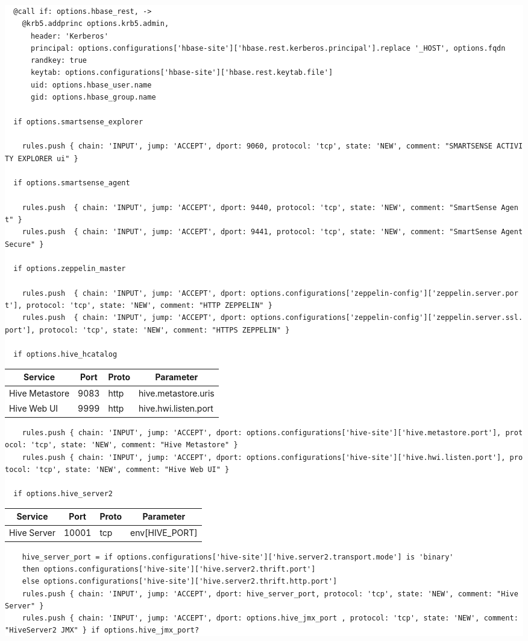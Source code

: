 
      @call if: options.hbase_rest, ->
        @krb5.addprinc options.krb5.admin,
          header: 'Kerberos'
          principal: options.configurations['hbase-site']['hbase.rest.kerberos.principal'].replace '_HOST', options.fqdn
          randkey: true
          keytab: options.configurations['hbase-site']['hbase.rest.keytab.file']
          uid: options.hbase_user.name
          gid: options.hbase_group.name

      if options.smartsense_explorer

        rules.push { chain: 'INPUT', jump: 'ACCEPT', dport: 9060, protocol: 'tcp', state: 'NEW', comment: "SMARTSENSE ACTIVITY EXPLORER ui" }

      if options.smartsense_agent
        
        rules.push  { chain: 'INPUT', jump: 'ACCEPT', dport: 9440, protocol: 'tcp', state: 'NEW', comment: "SmartSense Agent" }
        rules.push  { chain: 'INPUT', jump: 'ACCEPT', dport: 9441, protocol: 'tcp', state: 'NEW', comment: "SmartSense Agent Secure" }

      if options.zeppelin_master

        rules.push  { chain: 'INPUT', jump: 'ACCEPT', dport: options.configurations['zeppelin-config']['zeppelin.server.port'], protocol: 'tcp', state: 'NEW', comment: "HTTP ZEPPELIN" }
        rules.push  { chain: 'INPUT', jump: 'ACCEPT', dport: options.configurations['zeppelin-config']['zeppelin.server.ssl.port'], protocol: 'tcp', state: 'NEW', comment: "HTTPS ZEPPELIN" }

      if options.hive_hcatalog

| Service        | Port  | Proto | Parameter            |
|----------------|-------|-------|----------------------|
| Hive Metastore | 9083  | http  | hive.metastore.uris  |
| Hive Web UI    | 9999  | http  | hive.hwi.listen.port |

        rules.push { chain: 'INPUT', jump: 'ACCEPT', dport: options.configurations['hive-site']['hive.metastore.port'], protocol: 'tcp', state: 'NEW', comment: "Hive Metastore" }
        rules.push { chain: 'INPUT', jump: 'ACCEPT', dport: options.configurations['hive-site']['hive.hwi.listen.port'], protocol: 'tcp', state: 'NEW', comment: "Hive Web UI" }

      if options.hive_server2

| Service        | Port  | Proto | Parameter            |
|----------------|-------|-------|----------------------|
| Hive Server    | 10001 | tcp   | env[HIVE_PORT]       |


        hive_server_port = if options.configurations['hive-site']['hive.server2.transport.mode'] is 'binary'
        then options.configurations['hive-site']['hive.server2.thrift.port']
        else options.configurations['hive-site']['hive.server2.thrift.http.port']
        rules.push { chain: 'INPUT', jump: 'ACCEPT', dport: hive_server_port, protocol: 'tcp', state: 'NEW', comment: "Hive Server" }
        rules.push { chain: 'INPUT', jump: 'ACCEPT', dport: options.hive_jmx_port , protocol: 'tcp', state: 'NEW', comment: "HiveServer2 JMX" } if options.hive_jmx_port?
